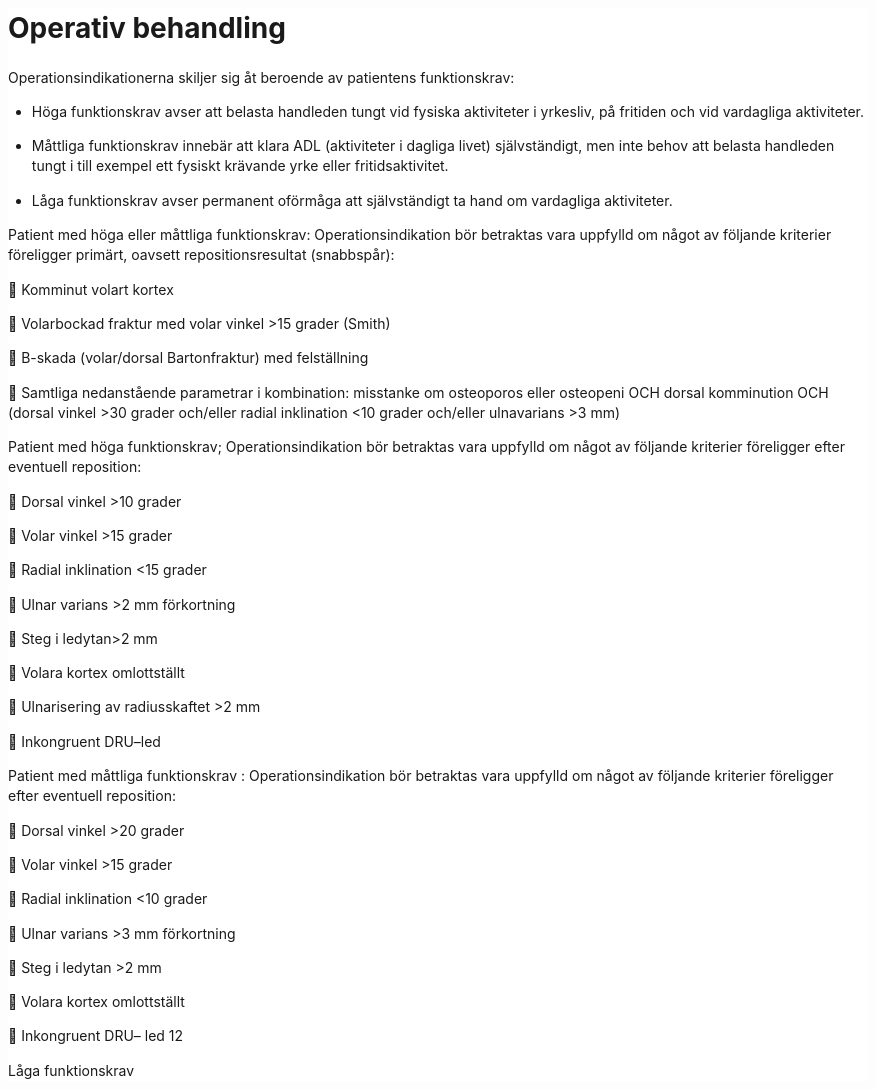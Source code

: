 # Operativ behandling 

Operationsindikationerna skiljer sig åt beroende av patientens funktionskrav: 

- Höga funktionskrav avser att belasta handleden tungt vid fysiska aktiviteter i yrkesliv, på fritiden och vid vardagliga aktiviteter. 

- Måttliga funktionskrav innebär att klara ADL (aktiviteter i dagliga livet) självständigt, men inte behov att belasta handleden tungt i till exempel ett fysiskt krävande yrke eller fritidsaktivitet. 

- Låga funktionskrav avser permanent oförmåga att självständigt ta hand om vardagliga aktiviteter. 

Patient med höga eller måttliga funktionskrav: Operationsindikation bör betraktas vara uppfylld om något av följande kriterier föreligger primärt, oavsett repositionsresultat (snabbspår): 

 Komminut volart kortex 

 Volarbockad fraktur med volar vinkel >15 grader (Smith) 

 B-skada (volar/dorsal Bartonfraktur) med felställning 

 Samtliga nedanstående parametrar i kombination: misstanke om osteoporos eller osteopeni OCH dorsal komminution OCH (dorsal vinkel >30 grader och/eller radial inklination <10 grader och/eller ulnavarians >3 mm) 

Patient med höga funktionskrav; Operationsindikation bör betraktas vara uppfylld om något av följande kriterier föreligger efter eventuell reposition: 

 Dorsal vinkel >10 grader 

 Volar vinkel >15 grader 

 Radial inklination <15 grader 

 Ulnar varians >2 mm förkortning 

 Steg i ledytan>2 mm 

 Volara kortex omlottställt 

 Ulnarisering av radiusskaftet >2 mm 

 Inkongruent DRU–led 

Patient med måttliga funktionskrav : Operationsindikation bör betraktas vara uppfylld om något av följande kriterier föreligger efter eventuell reposition: 

 Dorsal vinkel >20 grader 

 Volar vinkel >15 grader 

 Radial inklination <10 grader 

 Ulnar varians >3 mm förkortning 

 Steg i ledytan >2 mm 

 Volara kortex omlottställt 

 Inkongruent DRU– led 12 

Låga funktionskrav 
